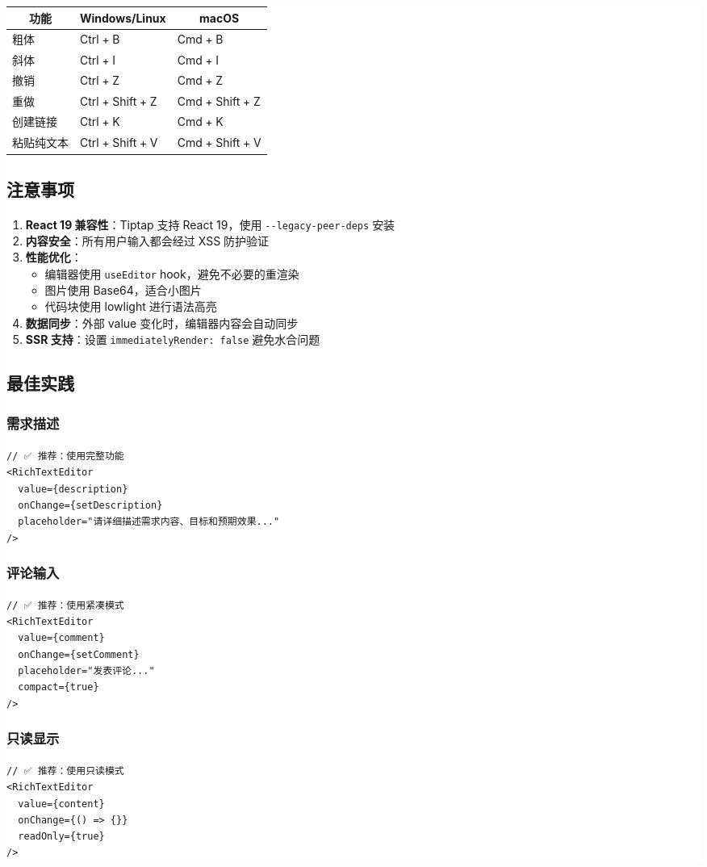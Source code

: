 | 功能 | Windows/Linux | macOS |
|------|--------------|-------|
| 粗体 | Ctrl + B | Cmd + B |
| 斜体 | Ctrl + I | Cmd + I |
| 撤销 | Ctrl + Z | Cmd + Z |
| 重做 | Ctrl + Shift + Z | Cmd + Shift + Z |
| 创建链接 | Ctrl + K | Cmd + K |
| 粘贴纯文本 | Ctrl + Shift + V | Cmd + Shift + V |

## 注意事项

1. **React 19 兼容性**：Tiptap 支持 React 19，使用 `--legacy-peer-deps` 安装
2. **内容安全**：所有用户输入都会经过 XSS 防护验证
3. **性能优化**：
   - 编辑器使用 `useEditor` hook，避免不必要的重渲染
   - 图片使用 Base64，适合小图片
   - 代码块使用 lowlight 进行语法高亮
4. **数据同步**：外部 value 变化时，编辑器内容会自动同步
5. **SSR 支持**：设置 `immediatelyRender: false` 避免水合问题

## 最佳实践

### 需求描述

```tsx
// ✅ 推荐：使用完整功能
<RichTextEditor
  value={description}
  onChange={setDescription}
  placeholder="请详细描述需求内容、目标和预期效果..."
/>
```

### 评论输入

```tsx
// ✅ 推荐：使用紧凑模式
<RichTextEditor
  value={comment}
  onChange={setComment}
  placeholder="发表评论..."
  compact={true}
/>
```

### 只读显示

```tsx
// ✅ 推荐：使用只读模式
<RichTextEditor
  value={content}
  onChange={() => {}}
  readOnly={true}
/>
```
